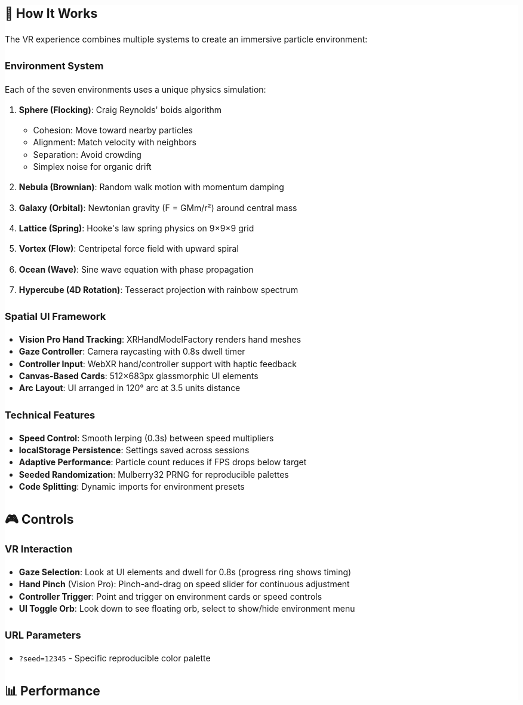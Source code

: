 ## 🎨 How It Works

The VR experience combines multiple systems to create an immersive particle environment:

### Environment System
Each of the seven environments uses a unique physics simulation:

1. **Sphere (Flocking)**: Craig Reynolds' boids algorithm
   - Cohesion: Move toward nearby particles
   - Alignment: Match velocity with neighbors
   - Separation: Avoid crowding
   - Simplex noise for organic drift

2. **Nebula (Brownian)**: Random walk motion with momentum damping

3. **Galaxy (Orbital)**: Newtonian gravity (F = GMm/r²) around central mass

4. **Lattice (Spring)**: Hooke's law spring physics on 9×9×9 grid

5. **Vortex (Flow)**: Centripetal force field with upward spiral

6. **Ocean (Wave)**: Sine wave equation with phase propagation

7. **Hypercube (4D Rotation)**: Tesseract projection with rainbow spectrum

### Spatial UI Framework
- **Vision Pro Hand Tracking**: XRHandModelFactory renders hand meshes
- **Gaze Controller**: Camera raycasting with 0.8s dwell timer
- **Controller Input**: WebXR hand/controller support with haptic feedback
- **Canvas-Based Cards**: 512×683px glassmorphic UI elements
- **Arc Layout**: UI arranged in 120° arc at 3.5 units distance

### Technical Features
- **Speed Control**: Smooth lerping (0.3s) between speed multipliers
- **localStorage Persistence**: Settings saved across sessions
- **Adaptive Performance**: Particle count reduces if FPS drops below target
- **Seeded Randomization**: Mulberry32 PRNG for reproducible palettes
- **Code Splitting**: Dynamic imports for environment presets

## 🎮 Controls

### VR Interaction
- **Gaze Selection**: Look at UI elements and dwell for 0.8s (progress ring shows timing)
- **Hand Pinch** (Vision Pro): Pinch-and-drag on speed slider for continuous adjustment
- **Controller Trigger**: Point and trigger on environment cards or speed controls
- **UI Toggle Orb**: Look down to see floating orb, select to show/hide environment menu

### URL Parameters
- `?seed=12345` - Specific reproducible color palette

## 📊 Performance
